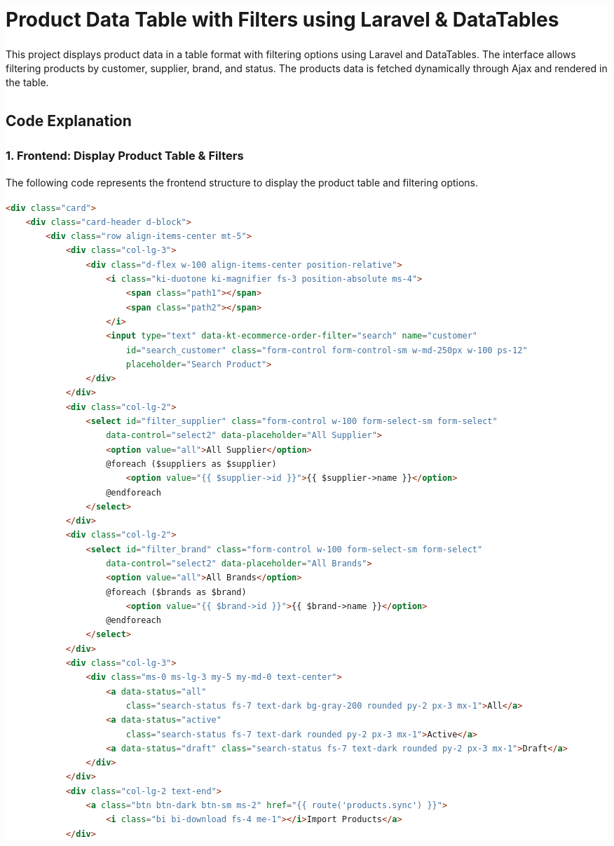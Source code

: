 # Product Data Table with Filters using Laravel & DataTables

This project displays product data in a table format with filtering options using Laravel and DataTables. The interface allows filtering products by customer, supplier, brand, and status. The products data is fetched dynamically through Ajax and rendered in the table.

## Code Explanation

### 1. Frontend: Display Product Table & Filters

The following code represents the frontend structure to display the product table and filtering options.

```html
<div class="card">
    <div class="card-header d-block">
        <div class="row align-items-center mt-5">
            <div class="col-lg-3">
                <div class="d-flex w-100 align-items-center position-relative">
                    <i class="ki-duotone ki-magnifier fs-3 position-absolute ms-4">
                        <span class="path1"></span>
                        <span class="path2"></span>
                    </i>
                    <input type="text" data-kt-ecommerce-order-filter="search" name="customer"
                        id="search_customer" class="form-control form-control-sm w-md-250px w-100 ps-12"
                        placeholder="Search Product">
                </div>
            </div>
            <div class="col-lg-2">
                <select id="filter_supplier" class="form-control w-100 form-select-sm form-select"
                    data-control="select2" data-placeholder="All Supplier">
                    <option value="all">All Supplier</option>
                    @foreach ($suppliers as $supplier)
                        <option value="{{ $supplier->id }}">{{ $supplier->name }}</option>
                    @endforeach
                </select>
            </div>
            <div class="col-lg-2">
                <select id="filter_brand" class="form-control w-100 form-select-sm form-select"
                    data-control="select2" data-placeholder="All Brands">
                    <option value="all">All Brands</option>
                    @foreach ($brands as $brand)
                        <option value="{{ $brand->id }}">{{ $brand->name }}</option>
                    @endforeach
                </select>
            </div>
            <div class="col-lg-3">
                <div class="ms-0 ms-lg-3 my-5 my-md-0 text-center">
                    <a data-status="all"
                        class="search-status fs-7 text-dark bg-gray-200 rounded py-2 px-3 mx-1">All</a>
                    <a data-status="active"
                        class="search-status fs-7 text-dark rounded py-2 px-3 mx-1">Active</a>
                    <a data-status="draft" class="search-status fs-7 text-dark rounded py-2 px-3 mx-1">Draft</a>
                </div>
            </div>
            <div class="col-lg-2 text-end">
                <a class="btn btn-dark btn-sm ms-2" href="{{ route('products.sync') }}">
                    <i class="bi bi-download fs-4 me-1"></i>Import Products</a>
            </div>
```